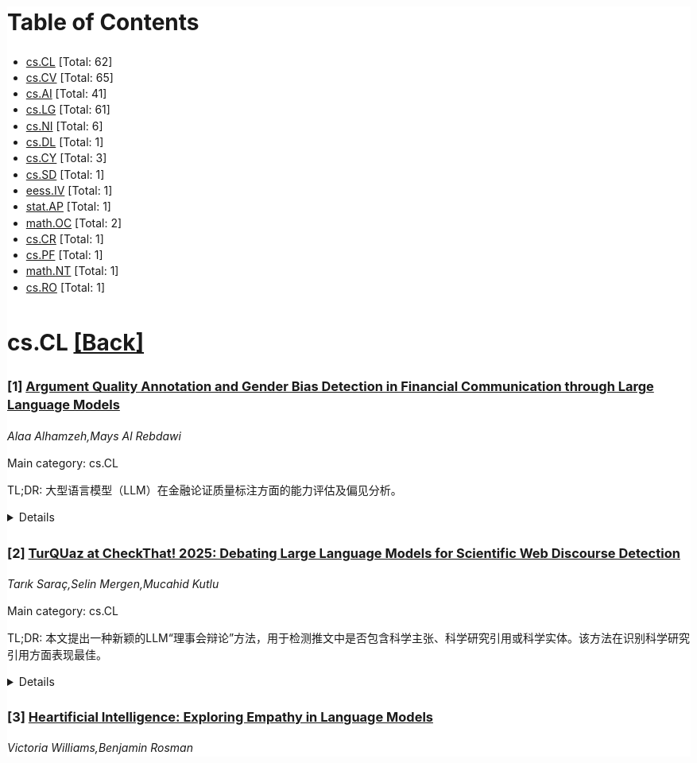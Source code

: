 <div id=toc></div>

# Table of Contents

- [cs.CL](#cs.CL) [Total: 62]
- [cs.CV](#cs.CV) [Total: 65]
- [cs.AI](#cs.AI) [Total: 41]
- [cs.LG](#cs.LG) [Total: 61]
- [cs.NI](#cs.NI) [Total: 6]
- [cs.DL](#cs.DL) [Total: 1]
- [cs.CY](#cs.CY) [Total: 3]
- [cs.SD](#cs.SD) [Total: 1]
- [eess.IV](#eess.IV) [Total: 1]
- [stat.AP](#stat.AP) [Total: 1]
- [math.OC](#math.OC) [Total: 2]
- [cs.CR](#cs.CR) [Total: 1]
- [cs.PF](#cs.PF) [Total: 1]
- [math.NT](#math.NT) [Total: 1]
- [cs.RO](#cs.RO) [Total: 1]


<div id='cs.CL'></div>

# cs.CL [[Back]](#toc)

### [1] [Argument Quality Annotation and Gender Bias Detection in Financial Communication through Large Language Models](https://arxiv.org/abs/2508.08262)
*Alaa Alhamzeh,Mays Al Rebdawi*

Main category: cs.CL

TL;DR: 大型语言模型（LLM）在金融论证质量标注方面的能力评估及偏见分析。


<details><summary>Details</summary></details>


### [2] [TurQUaz at CheckThat! 2025: Debating Large Language Models for Scientific Web Discourse Detection](https://arxiv.org/abs/2508.08265)
*Tarık Saraç,Selin Mergen,Mucahid Kutlu*

Main category: cs.CL

TL;DR: 本文提出一种新颖的LLM“理事会辩论”方法，用于检测推文中是否包含科学主张、科学研究引用或科学实体。该方法在识别科学研究引用方面表现最佳。


<details><summary>Details</summary></details>


### [3] [Heartificial Intelligence: Exploring Empathy in Language Models](https://arxiv.org/abs/2508.08271)
*Victoria Williams,Benjamin Rosman*
